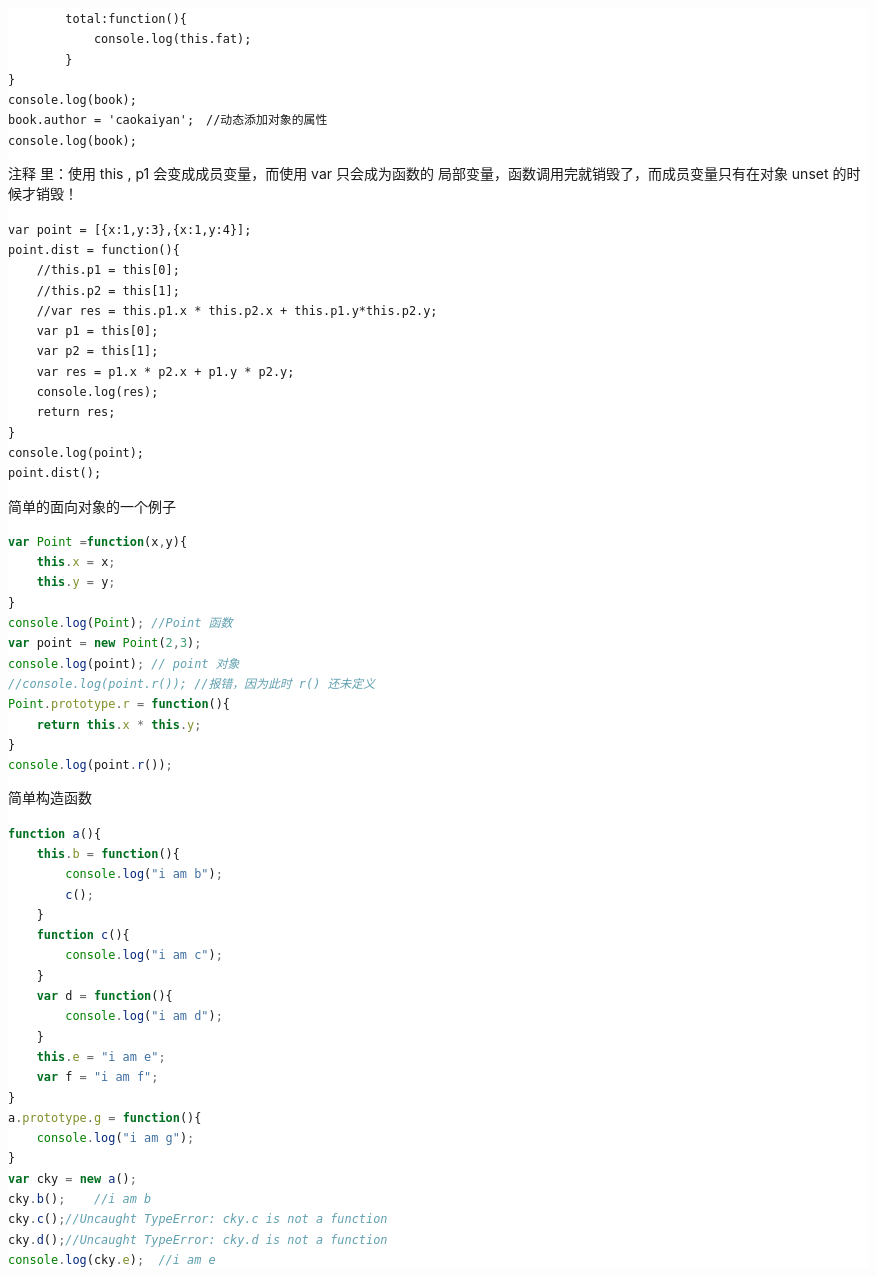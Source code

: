 ```
		total:function(){
			console.log(this.fat);
		}
}
console.log(book);
book.author = 'caokaiyan';　//动态添加对象的属性
console.log(book);
```
注释 里：使用 this , p1 会变成成员变量，而使用 var 只会成为函数的 局部变量，函数调用完就销毁了，而成员变量只有在对象 unset 的时候才销毁！
```
var point = [{x:1,y:3},{x:1,y:4}];
point.dist = function(){
	//this.p1 = this[0];
	//this.p2 = this[1];
	//var res = this.p1.x * this.p2.x + this.p1.y*this.p2.y;
	var p1 = this[0];
	var p2 = this[1];
	var res = p1.x * p2.x + p1.y * p2.y;
	console.log(res);
	return res;
}
console.log(point);
point.dist();
```
简单的面向对象的一个例子
```javascript
var Point =function(x,y){
	this.x = x;
	this.y = y;
}
console.log(Point); //Point 函数
var point = new Point(2,3);
console.log(point); // point 对象
//console.log(point.r()); //报错，因为此时 r() 还未定义
Point.prototype.r = function(){
	return this.x * this.y;
}
console.log(point.r());
```

简单构造函数
```javascript
function a(){
	this.b = function(){
		console.log("i am b");
		c();
	}
	function c(){
		console.log("i am c");
	}
	var d = function(){
		console.log("i am d");
	}
	this.e = "i am e";
	var f = "i am f";
}
a.prototype.g = function(){
	console.log("i am g");
}
var cky = new a();
cky.b();	//i am b
cky.c();//Uncaught TypeError: cky.c is not a function
cky.d();//Uncaught TypeError: cky.d is not a function
console.log(cky.e);  //i am e
```